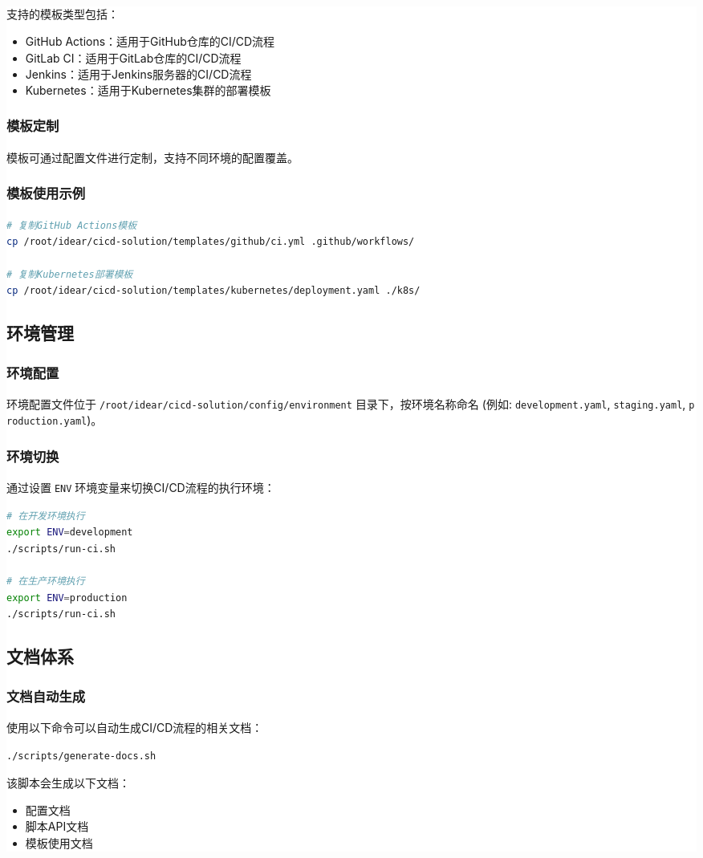 支持的模板类型包括：

- GitHub Actions：适用于GitHub仓库的CI/CD流程
- GitLab CI：适用于GitLab仓库的CI/CD流程
- Jenkins：适用于Jenkins服务器的CI/CD流程
- Kubernetes：适用于Kubernetes集群的部署模板

### 模板定制

模板可通过配置文件进行定制，支持不同环境的配置覆盖。

### 模板使用示例

```bash
# 复制GitHub Actions模板
cp /root/idear/cicd-solution/templates/github/ci.yml .github/workflows/

# 复制Kubernetes部署模板
cp /root/idear/cicd-solution/templates/kubernetes/deployment.yaml ./k8s/
```

## 环境管理

### 环境配置

环境配置文件位于 `/root/idear/cicd-solution/config/environment` 目录下，按环境名称命名 (例如: `development.yaml`, `staging.yaml`, `production.yaml`)。

### 环境切换

通过设置 `ENV` 环境变量来切换CI/CD流程的执行环境：

```bash
# 在开发环境执行
export ENV=development
./scripts/run-ci.sh

# 在生产环境执行
export ENV=production
./scripts/run-ci.sh
```

## 文档体系

### 文档自动生成

使用以下命令可以自动生成CI/CD流程的相关文档：

```bash
./scripts/generate-docs.sh
```

该脚本会生成以下文档：
- 配置文档
- 脚本API文档
- 模板使用文档
